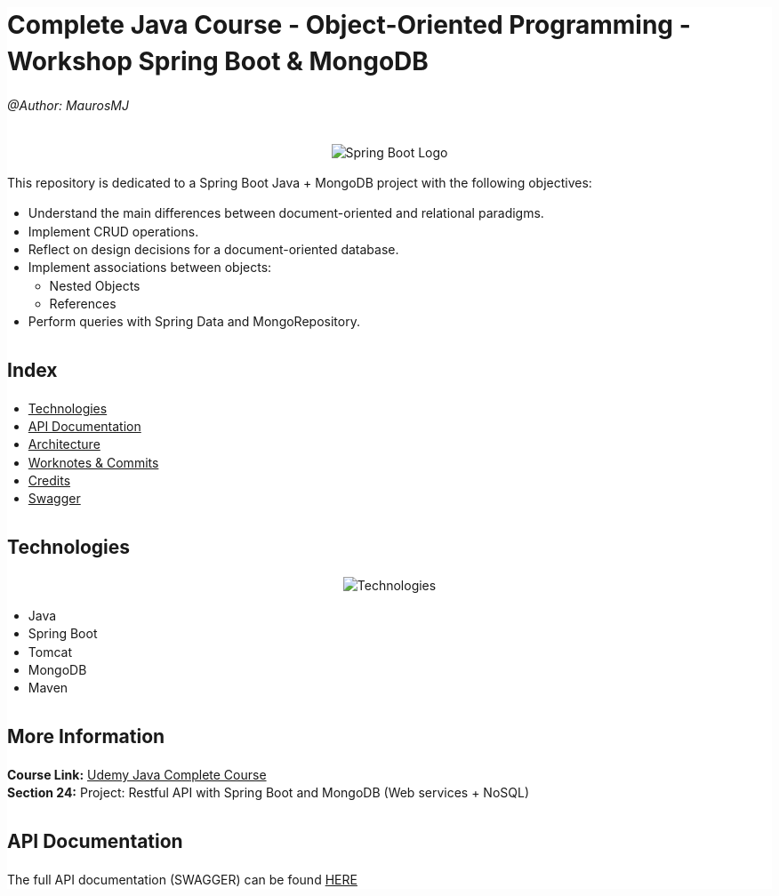 # Complete Java Course - Object-Oriented Programming - Workshop Spring Boot & MongoDB

###### @Author: MaurosMJ

<div style="text-align:center;">
    <img src="https://imgur.com/fHE7vp3.png" alt="Spring Boot Logo" width="100" height="100">
</div>

This repository is dedicated to a Spring Boot Java + MongoDB project with the following objectives:

- Understand the main differences between document-oriented and relational paradigms.
- Implement CRUD operations.
- Reflect on design decisions for a document-oriented database.
- Implement associations between objects:
  - Nested Objects
  - References
- Perform queries with Spring Data and MongoRepository.

## Index

- [Technologies](#technologies)
- [API Documentation](#api-documentation)
- [Architecture](#architecture)
- [Worknotes & Commits](#worknotes--commits)
- [Credits](#credits)
- [Swagger](#swagger)

## Technologies

<div style="text-align:center;">
    <img src="https://imgur.com/WRaMdCh.png" alt="Technologies">
</div>

- Java
- Spring Boot
- Tomcat
- MongoDB
- Maven

## More Information

**Course Link:** [Udemy Java Complete Course](https://www.udemy.com/course/java-curso-completo)  
**Section 24:** Project: Restful API with Spring Boot and MongoDB (Web services + NoSQL)

## API Documentation

The full API documentation (SWAGGER) can be found [HERE](https://maurosmj.github.io/curso-javacompletoWorkshopSpringbootMongoDB/)
